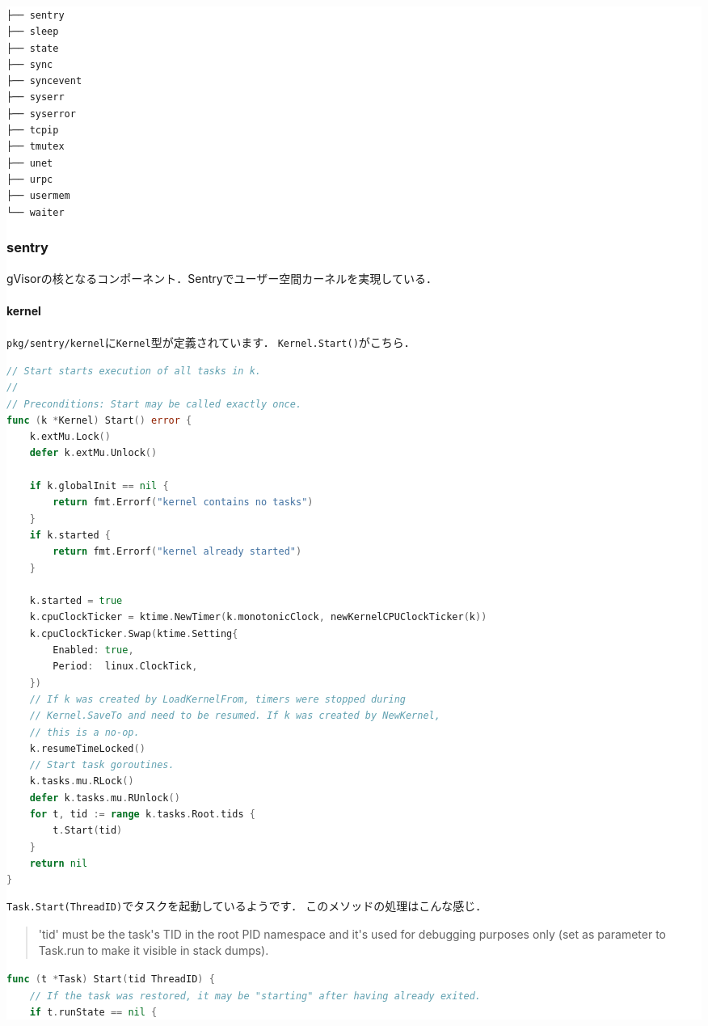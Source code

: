 ```
├── sentry
├── sleep
├── state
├── sync
├── syncevent
├── syserr
├── syserror
├── tcpip
├── tmutex
├── unet
├── urpc
├── usermem
└── waiter
```

### sentry
gVisorの核となるコンポーネント．Sentryでユーザー空間カーネルを実現している．

#### kernel
`pkg/sentry/kernel`に`Kernel`型が定義されています．
`Kernel.Start()`がこちら．
```go
// Start starts execution of all tasks in k.
//
// Preconditions: Start may be called exactly once.
func (k *Kernel) Start() error {
	k.extMu.Lock()
	defer k.extMu.Unlock()

	if k.globalInit == nil {
		return fmt.Errorf("kernel contains no tasks")
	}
	if k.started {
		return fmt.Errorf("kernel already started")
	}

	k.started = true
	k.cpuClockTicker = ktime.NewTimer(k.monotonicClock, newKernelCPUClockTicker(k))
	k.cpuClockTicker.Swap(ktime.Setting{
		Enabled: true,
		Period:  linux.ClockTick,
	})
	// If k was created by LoadKernelFrom, timers were stopped during
	// Kernel.SaveTo and need to be resumed. If k was created by NewKernel,
	// this is a no-op.
	k.resumeTimeLocked()
	// Start task goroutines.
	k.tasks.mu.RLock()
	defer k.tasks.mu.RUnlock()
	for t, tid := range k.tasks.Root.tids {
		t.Start(tid)
	}
	return nil
}
```
`Task.Start(ThreadID)`でタスクを起動しているようです．
このメソッドの処理はこんな感じ．
> 'tid' must be the task's TID in the root PID namespace and it's used for debugging purposes only (set as parameter to Task.run to make it visible in stack dumps).
```go
func (t *Task) Start(tid ThreadID) {
	// If the task was restored, it may be "starting" after having already exited.
	if t.runState == nil {
```